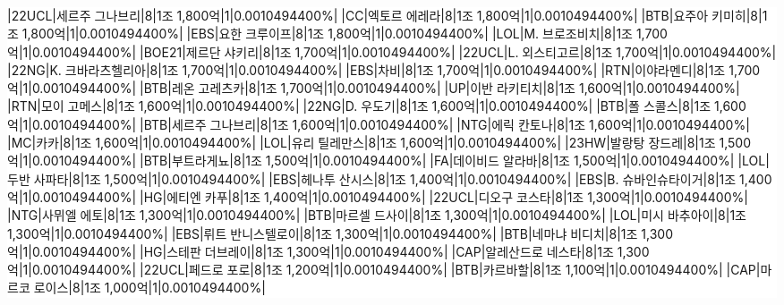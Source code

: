 |22UCL|세르주 그나브리|8|1조 1,800억|1|0.0010494400%|
|CC|엑토르 에레라|8|1조 1,800억|1|0.0010494400%|
|BTB|요주아 키미히|8|1조 1,800억|1|0.0010494400%|
|EBS|요한 크루이프|8|1조 1,800억|1|0.0010494400%|
|LOL|M. 브로조비치|8|1조 1,700억|1|0.0010494400%|
|BOE21|제르단 샤키리|8|1조 1,700억|1|0.0010494400%|
|22UCL|L. 외스티고르|8|1조 1,700억|1|0.0010494400%|
|22NG|K. 크바라츠헬리아|8|1조 1,700억|1|0.0010494400%|
|EBS|차비|8|1조 1,700억|1|0.0010494400%|
|RTN|이야라멘디|8|1조 1,700억|1|0.0010494400%|
|BTB|레온 고레츠카|8|1조 1,700억|1|0.0010494400%|
|UP|이반 라키티치|8|1조 1,600억|1|0.0010494400%|
|RTN|모이 고메스|8|1조 1,600억|1|0.0010494400%|
|22NG|D. 우도기|8|1조 1,600억|1|0.0010494400%|
|BTB|폴 스콜스|8|1조 1,600억|1|0.0010494400%|
|BTB|세르주 그나브리|8|1조 1,600억|1|0.0010494400%|
|NTG|에릭 칸토나|8|1조 1,600억|1|0.0010494400%|
|MC|카카|8|1조 1,600억|1|0.0010494400%|
|LOL|유리 틸레만스|8|1조 1,600억|1|0.0010494400%|
|23HW|발랑탕 장드레|8|1조 1,500억|1|0.0010494400%|
|BTB|부트라게뇨|8|1조 1,500억|1|0.0010494400%|
|FA|데이비드 알라바|8|1조 1,500억|1|0.0010494400%|
|LOL|두반 사파타|8|1조 1,500억|1|0.0010494400%|
|EBS|헤나투 산시스|8|1조 1,400억|1|0.0010494400%|
|EBS|B. 슈바인슈타이거|8|1조 1,400억|1|0.0010494400%|
|HG|에티엔 카푸|8|1조 1,400억|1|0.0010494400%|
|22UCL|디오구 코스타|8|1조 1,300억|1|0.0010494400%|
|NTG|사뮈엘 에토|8|1조 1,300억|1|0.0010494400%|
|BTB|마르셀 드사이|8|1조 1,300억|1|0.0010494400%|
|LOL|미시 바추아이|8|1조 1,300억|1|0.0010494400%|
|EBS|뤼트 반니스텔로이|8|1조 1,300억|1|0.0010494400%|
|BTB|네마냐 비디치|8|1조 1,300억|1|0.0010494400%|
|HG|스테판 더브레이|8|1조 1,300억|1|0.0010494400%|
|CAP|알레산드로 네스타|8|1조 1,300억|1|0.0010494400%|
|22UCL|페드로 포로|8|1조 1,200억|1|0.0010494400%|
|BTB|카르바할|8|1조 1,100억|1|0.0010494400%|
|CAP|마르코 로이스|8|1조 1,000억|1|0.0010494400%|